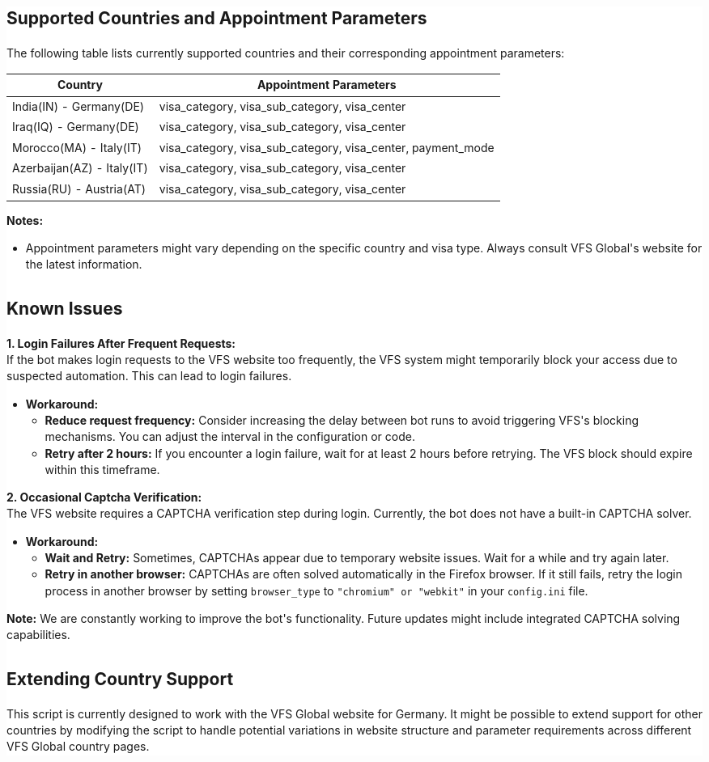 ## Supported Countries and Appointment Parameters

The following table lists currently supported countries and their corresponding appointment parameters:

| Country                    | Appointment Parameters                                      |
| -------------------------- | ----------------------------------------------------------- |
| India(IN) - Germany(DE)    | visa_category, visa_sub_category, visa_center               |
| Iraq(IQ) - Germany(DE)     | visa_category, visa_sub_category, visa_center               |
| Morocco(MA) - Italy(IT)    | visa_category, visa_sub_category, visa_center, payment_mode |
| Azerbaijan(AZ) - Italy(IT) | visa_category, visa_sub_category, visa_center               |
| Russia(RU) - Austria(AT)   | visa_category, visa_sub_category, visa_center               |

**Notes:**

- Appointment parameters might vary depending on the specific country and visa type. Always consult VFS Global's website for the latest information.

## Known Issues

**1. Login Failures After Frequent Requests:**  
If the bot makes login requests to the VFS website too frequently, the VFS system might temporarily block your access due to suspected automation. This can lead to login failures.

- **Workaround:**
  - **Reduce request frequency:** Consider increasing the delay between bot runs to avoid triggering VFS's blocking mechanisms. You can adjust the interval in the configuration or code.
  - **Retry after 2 hours:** If you encounter a login failure, wait for at least 2 hours before retrying. The VFS block should expire within this timeframe.

**2. Occasional Captcha Verification:**  
The VFS website requires a CAPTCHA verification step during login. Currently, the bot does not have a built-in CAPTCHA solver.

- **Workaround:**
  - **Wait and Retry:** Sometimes, CAPTCHAs appear due to temporary website issues. Wait for a while and try again later.
  - **Retry in another browser:** CAPTCHAs are often solved automatically in the Firefox browser. If it still fails, retry the login process in another browser by setting `browser_type` to `"chromium" or "webkit"` in your `config.ini` file.

**Note:** We are constantly working to improve the bot's functionality. Future updates might include integrated CAPTCHA solving capabilities.

## Extending Country Support

This script is currently designed to work with the VFS Global website for Germany. It might be possible to extend support for other countries by modifying the script to handle potential variations in website structure and parameter requirements across different VFS Global country pages.
